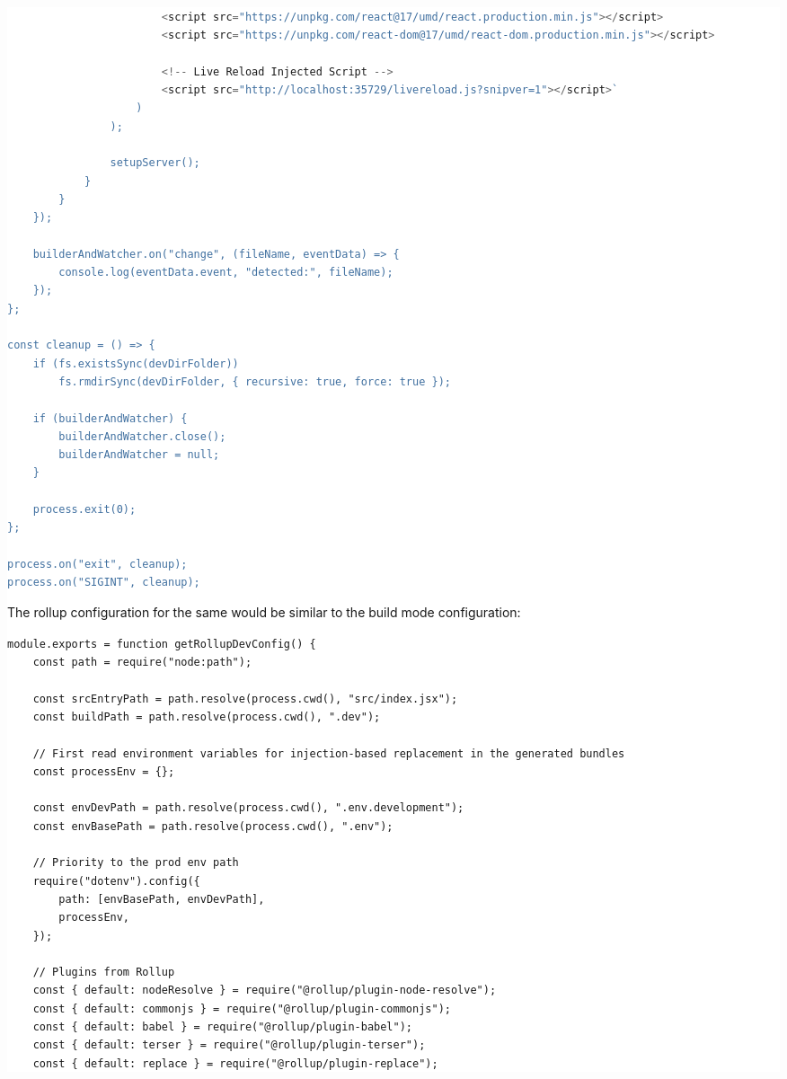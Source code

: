 ```js
						<script src="https://unpkg.com/react@17/umd/react.production.min.js"></script>
						<script src="https://unpkg.com/react-dom@17/umd/react-dom.production.min.js"></script>

						<!-- Live Reload Injected Script -->
						<script src="http://localhost:35729/livereload.js?snipver=1"></script>`
					)
				);

				setupServer();
			}
		}
	});

	builderAndWatcher.on("change", (fileName, eventData) => {
		console.log(eventData.event, "detected:", fileName);
	});
};

const cleanup = () => {
	if (fs.existsSync(devDirFolder))
		fs.rmdirSync(devDirFolder, { recursive: true, force: true });

	if (builderAndWatcher) {
		builderAndWatcher.close();
		builderAndWatcher = null;
	}

	process.exit(0);
};

process.on("exit", cleanup);
process.on("SIGINT", cleanup);
```

The rollup configuration for the same would be similar to the build mode configuration:

```
module.exports = function getRollupDevConfig() {
	const path = require("node:path");

	const srcEntryPath = path.resolve(process.cwd(), "src/index.jsx");
	const buildPath = path.resolve(process.cwd(), ".dev");

	// First read environment variables for injection-based replacement in the generated bundles
	const processEnv = {};

	const envDevPath = path.resolve(process.cwd(), ".env.development");
	const envBasePath = path.resolve(process.cwd(), ".env");

	// Priority to the prod env path
	require("dotenv").config({
		path: [envBasePath, envDevPath],
		processEnv,
	});

	// Plugins from Rollup
	const { default: nodeResolve } = require("@rollup/plugin-node-resolve");
	const { default: commonjs } = require("@rollup/plugin-commonjs");
	const { default: babel } = require("@rollup/plugin-babel");
	const { default: terser } = require("@rollup/plugin-terser");
	const { default: replace } = require("@rollup/plugin-replace");

```